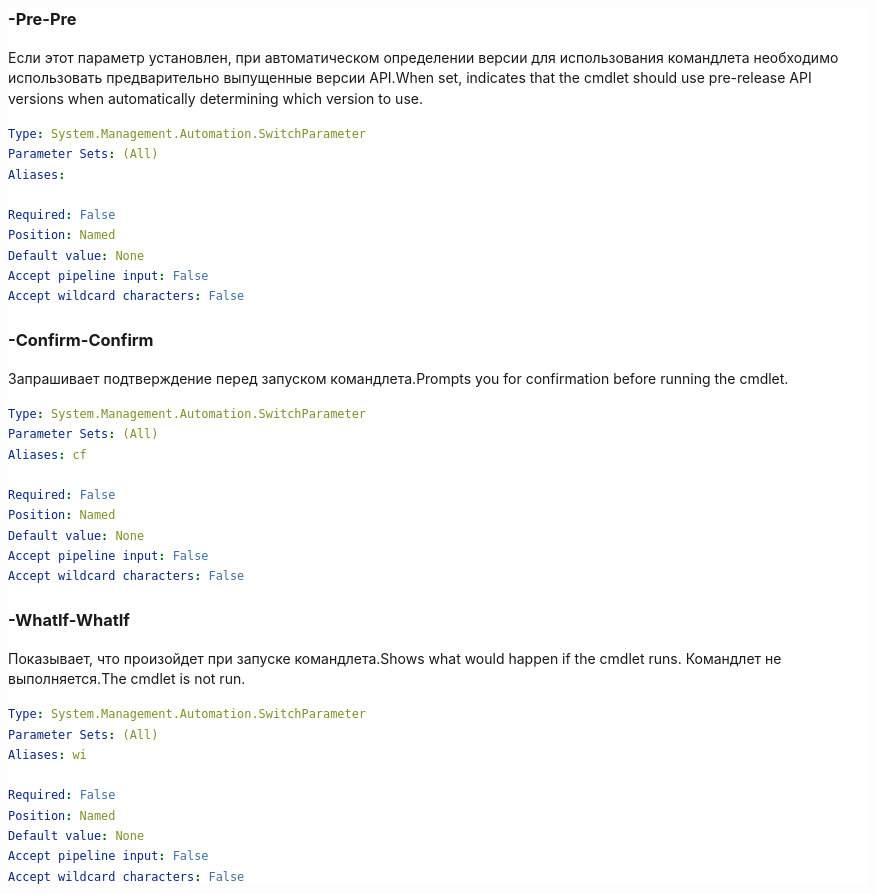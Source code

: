 ### <span data-ttu-id="9aad9-126">-Pre</span><span class="sxs-lookup"><span data-stu-id="9aad9-126">-Pre</span></span>
<span data-ttu-id="9aad9-127">Если этот параметр установлен, при автоматическом определении версии для использования командлета необходимо использовать предварительно выпущенные версии API.</span><span class="sxs-lookup"><span data-stu-id="9aad9-127">When set, indicates that the cmdlet should use pre-release API versions when automatically determining which version to use.</span></span>

```yaml
Type: System.Management.Automation.SwitchParameter
Parameter Sets: (All)
Aliases: 

Required: False
Position: Named
Default value: None
Accept pipeline input: False
Accept wildcard characters: False
```

### <span data-ttu-id="9aad9-128">-Confirm</span><span class="sxs-lookup"><span data-stu-id="9aad9-128">-Confirm</span></span>
<span data-ttu-id="9aad9-129">Запрашивает подтверждение перед запуском командлета.</span><span class="sxs-lookup"><span data-stu-id="9aad9-129">Prompts you for confirmation before running the cmdlet.</span></span>

```yaml
Type: System.Management.Automation.SwitchParameter
Parameter Sets: (All)
Aliases: cf

Required: False
Position: Named
Default value: None
Accept pipeline input: False
Accept wildcard characters: False
```

### <span data-ttu-id="9aad9-130">-WhatIf</span><span class="sxs-lookup"><span data-stu-id="9aad9-130">-WhatIf</span></span>
<span data-ttu-id="9aad9-131">Показывает, что произойдет при запуске командлета.</span><span class="sxs-lookup"><span data-stu-id="9aad9-131">Shows what would happen if the cmdlet runs.</span></span>
<span data-ttu-id="9aad9-132">Командлет не выполняется.</span><span class="sxs-lookup"><span data-stu-id="9aad9-132">The cmdlet is not run.</span></span>

```yaml
Type: System.Management.Automation.SwitchParameter
Parameter Sets: (All)
Aliases: wi

Required: False
Position: Named
Default value: None
Accept pipeline input: False
Accept wildcard characters: False
```
